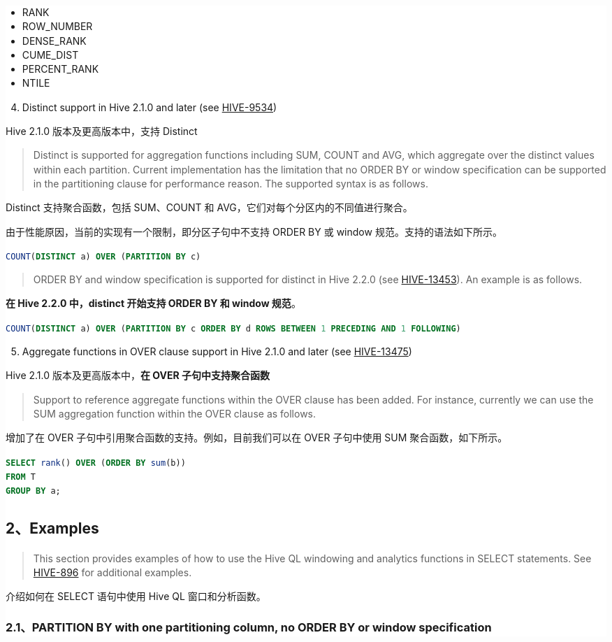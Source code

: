 - RANK
- ROW_NUMBER
- DENSE_RANK
- CUME_DIST
- PERCENT_RANK
- NTILE

4. Distinct support in Hive 2.1.0 and later (see [HIVE-9534](https://issues.apache.org/jira/browse/HIVE-9534)) 

Hive 2.1.0 版本及更高版本中，支持 Distinct

> Distinct is supported for aggregation functions including SUM, COUNT and AVG, which aggregate over the distinct values within each partition. Current implementation has the limitation that no ORDER BY or window specification can be supported in the partitioning clause for performance reason. The supported syntax is as follows.

Distinct 支持聚合函数，包括 SUM、COUNT 和 AVG，它们对每个分区内的不同值进行聚合。

由于性能原因，当前的实现有一个限制，即分区子句中不支持 ORDER BY 或 window 规范。支持的语法如下所示。

```sql
COUNT(DISTINCT a) OVER (PARTITION BY c)
```

> ORDER BY and window specification is supported for distinct in Hive 2.2.0 (see [HIVE-13453](https://issues.apache.org/jira/browse/HIVE-13453)). An example is as follows.

**在 Hive 2.2.0 中，distinct 开始支持 ORDER BY 和 window 规范**。

```sql
COUNT(DISTINCT a) OVER (PARTITION BY c ORDER BY d ROWS BETWEEN 1 PRECEDING AND 1 FOLLOWING)
```

5. Aggregate functions in OVER clause support in Hive 2.1.0 and later (see [HIVE-13475](HIVE-13475)) 

Hive 2.1.0 版本及更高版本中，**在 OVER 子句中支持聚合函数**

> Support to reference aggregate functions within the OVER clause has been added. For instance, currently we can use the SUM aggregation function within the OVER clause as follows.

增加了在 OVER 子句中引用聚合函数的支持。例如，目前我们可以在 OVER 子句中使用 SUM 聚合函数，如下所示。

```sql
SELECT rank() OVER (ORDER BY sum(b))
FROM T
GROUP BY a;
```

## 2、Examples

> This section provides examples of how to use the Hive QL windowing and analytics functions in SELECT statements. See [HIVE-896](https://issues.apache.org/jira/browse/HIVE-896) for additional examples.

介绍如何在 SELECT 语句中使用 Hive QL  窗口和分析函数。

### 2.1、PARTITION BY with one partitioning column, no ORDER BY or window specification
